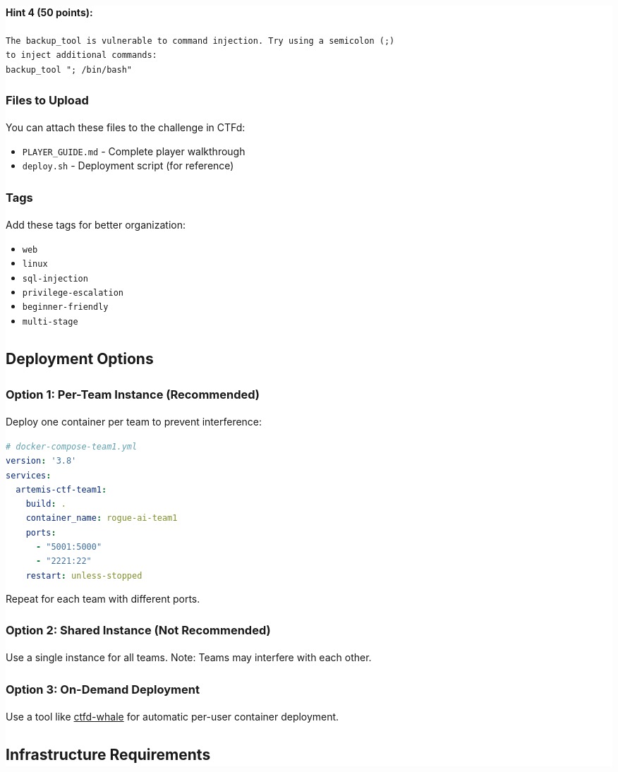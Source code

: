 #### Hint 4 (50 points):
```
The backup_tool is vulnerable to command injection. Try using a semicolon (;)
to inject additional commands:
backup_tool "; /bin/bash"
```

### Files to Upload
You can attach these files to the challenge in CTFd:
- `PLAYER_GUIDE.md` - Complete player walkthrough
- `deploy.sh` - Deployment script (for reference)

### Tags
Add these tags for better organization:
- `web`
- `linux`
- `sql-injection`
- `privilege-escalation`
- `beginner-friendly`
- `multi-stage`

## Deployment Options

### Option 1: Per-Team Instance (Recommended)
Deploy one container per team to prevent interference:

```yaml
# docker-compose-team1.yml
version: '3.8'
services:
  artemis-ctf-team1:
    build: .
    container_name: rogue-ai-team1
    ports:
      - "5001:5000"
      - "2221:22"
    restart: unless-stopped
```

Repeat for each team with different ports.

### Option 2: Shared Instance (Not Recommended)
Use a single instance for all teams. Note: Teams may interfere with each other.

### Option 3: On-Demand Deployment
Use a tool like [ctfd-whale](https://github.com/frankli0324/ctfd-whale) for automatic per-user container deployment.

## Infrastructure Requirements
